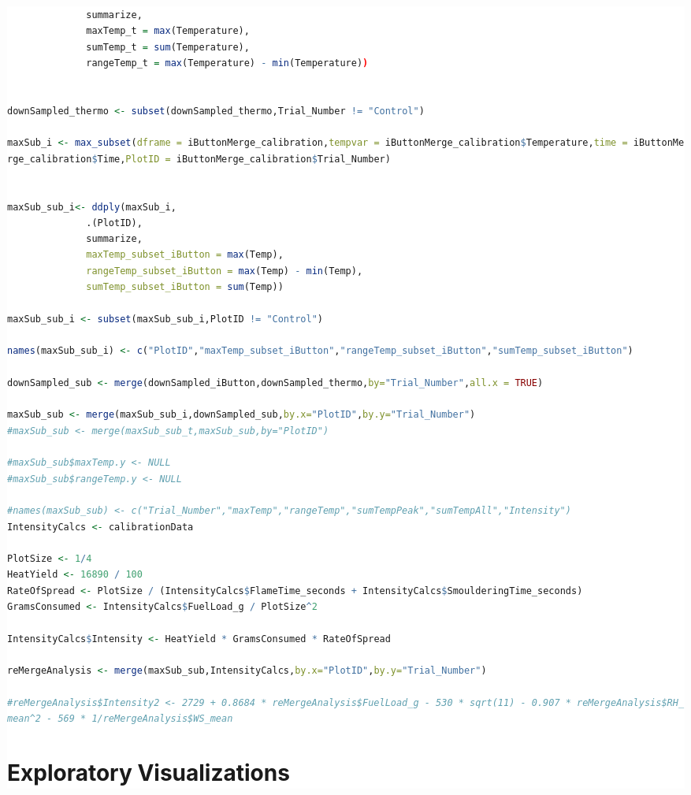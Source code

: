 ```r
              summarize,
              maxTemp_t = max(Temperature),
              sumTemp_t = sum(Temperature),
              rangeTemp_t = max(Temperature) - min(Temperature))


downSampled_thermo <- subset(downSampled_thermo,Trial_Number != "Control")

maxSub_i <- max_subset(dframe = iButtonMerge_calibration,tempvar = iButtonMerge_calibration$Temperature,time = iButtonMerge_calibration$Time,PlotID = iButtonMerge_calibration$Trial_Number)


maxSub_sub_i<- ddply(maxSub_i,
              .(PlotID),
              summarize,
              maxTemp_subset_iButton = max(Temp),
              rangeTemp_subset_iButton = max(Temp) - min(Temp),
              sumTemp_subset_iButton = sum(Temp))

maxSub_sub_i <- subset(maxSub_sub_i,PlotID != "Control")

names(maxSub_sub_i) <- c("PlotID","maxTemp_subset_iButton","rangeTemp_subset_iButton","sumTemp_subset_iButton")

downSampled_sub <- merge(downSampled_iButton,downSampled_thermo,by="Trial_Number",all.x = TRUE)

maxSub_sub <- merge(maxSub_sub_i,downSampled_sub,by.x="PlotID",by.y="Trial_Number")
#maxSub_sub <- merge(maxSub_sub_t,maxSub_sub,by="PlotID")

#maxSub_sub$maxTemp.y <- NULL
#maxSub_sub$rangeTemp.y <- NULL

#names(maxSub_sub) <- c("Trial_Number","maxTemp","rangeTemp","sumTempPeak","sumTempAll","Intensity")
IntensityCalcs <- calibrationData

PlotSize <- 1/4
HeatYield <- 16890 / 100
RateOfSpread <- PlotSize / (IntensityCalcs$FlameTime_seconds + IntensityCalcs$SmoulderingTime_seconds)
GramsConsumed <- IntensityCalcs$FuelLoad_g / PlotSize^2

IntensityCalcs$Intensity <- HeatYield * GramsConsumed * RateOfSpread

reMergeAnalysis <- merge(maxSub_sub,IntensityCalcs,by.x="PlotID",by.y="Trial_Number")

#reMergeAnalysis$Intensity2 <- 2729 + 0.8684 * reMergeAnalysis$FuelLoad_g - 530 * sqrt(11) - 0.907 * reMergeAnalysis$RH_mean^2 - 569 * 1/reMergeAnalysis$WS_mean
```
# Exploratory Visualizations
